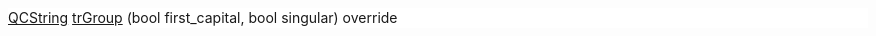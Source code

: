 <tr class="doxyMemberIndexItem">
<td class="doxyMemberIndexItemType" align="left" valign="top"><a href="/web-doxygen/docs/api/classes/qcstring">QCString</a></td>
<td class="doxyMemberIndexItemName" align="left" valign="top"><a href="#a048aa095bf5a4054ae563a4a5ca77236">trGroup</a> (bool first_capital, bool singular) override</td>
</tr>
<tr class="doxyMemberIndexDescription">
<td class="doxyMemberIndexDescriptionLeft"></td>
<td class="doxyMemberIndexDescriptionRight">
</td>
</tr>
<tr class="doxyMemberIndexSeparator">
<td class="doxyMemberIndexSeparator" colspan="2"></td>
</tr>

<tr class="doxyMemberIndexItem">
